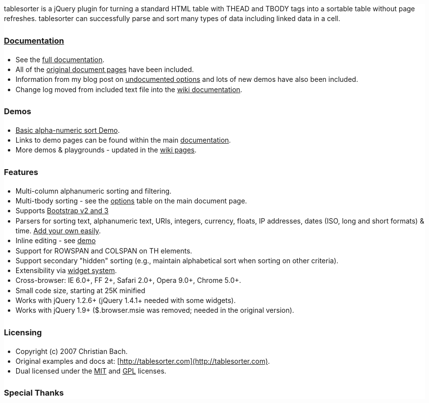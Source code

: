 tablesorter is a jQuery plugin for turning a standard HTML table with THEAD and TBODY tags into a sortable table without page refreshes.
tablesorter can successfully parse and sort many types of data including linked data in a cell.

### [Documentation](http://mottie.github.io/tablesorter/docs/)

* See the [full documentation](http://mottie.github.io/tablesorter/docs/).
* All of the [original document pages](http://tablesorter.com/docs/) have been included.
* Information from my blog post on [undocumented options](http://wowmotty.blogspot.com/2011/06/jquery-tablesorter-missing-docs.html) and lots of new demos have also been included.
* Change log moved from included text file into the [wiki documentation](https://github.com/Mottie/tablesorter/wiki/Change).

### Demos

* [Basic alpha-numeric sort Demo](http://mottie.github.com/tablesorter/).
* Links to demo pages can be found within the main [documentation](http://mottie.github.io/tablesorter/docs/).
* More demos & playgrounds - updated in the [wiki pages](https://github.com/Mottie/tablesorter/wiki).

### Features

* Multi-column alphanumeric sorting and filtering.
* Multi-tbody sorting - see the [options](http://mottie.github.io/tablesorter/docs/index.html#options) table on the main document page.
* Supports [Bootstrap v2 and 3](http://mottie.github.io/tablesorter/docs/example-widget-bootstrap-theme.html)
* Parsers for sorting text, alphanumeric text, URIs, integers, currency, floats, IP addresses, dates (ISO, long and short formats) &amp; time. [Add your own easily](http://mottie.github.io/tablesorter/docs/example-parsers.html).
* Inline editing - see [demo](http://mottie.github.io/tablesorter/docs/example-widget-editable.html)
* Support for ROWSPAN and COLSPAN on TH elements.
* Support secondary "hidden" sorting (e.g., maintain alphabetical sort when sorting on other criteria).
* Extensibility via [widget system](http://mottie.github.io/tablesorter/docs/example-widgets.html).
* Cross-browser: IE 6.0+, FF 2+, Safari 2.0+, Opera 9.0+, Chrome 5.0+.
* Small code size, starting at 25K minified
* Works with jQuery 1.2.6+ (jQuery 1.4.1+ needed with some widgets).
* Works with jQuery 1.9+ ($.browser.msie was removed; needed in the original version).

### Licensing

* Copyright (c) 2007 Christian Bach.
* Original examples and docs at: [http://tablesorter.com](http://tablesorter.com).
* Dual licensed under the [MIT](http://www.opensource.org/licenses/mit-license.php) and [GPL](http://www.gnu.org/licenses/gpl.html) licenses.

### Special Thanks

